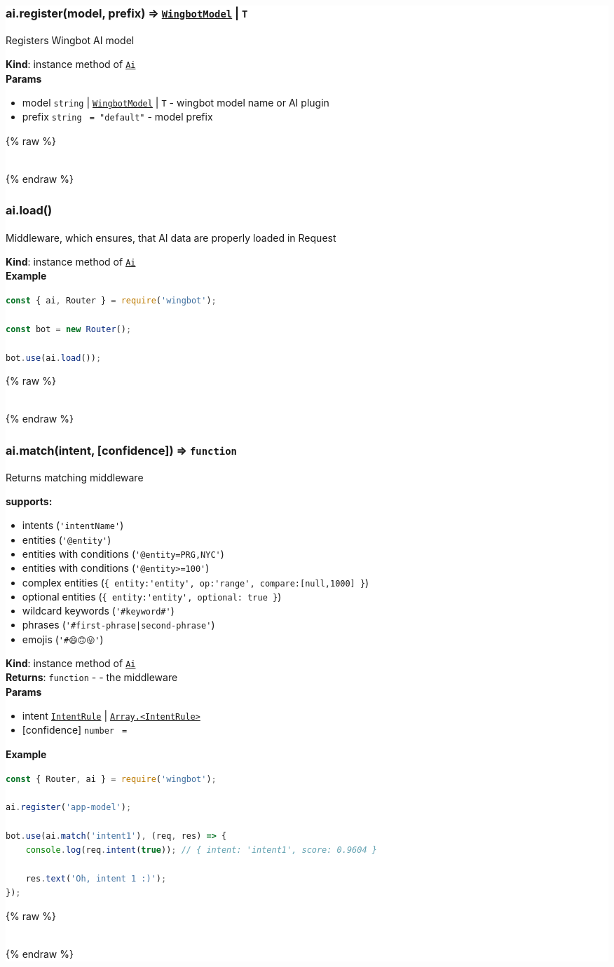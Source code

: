 ### ai.register(model, prefix) ⇒ [<code>WingbotModel</code>](#WingbotModel) \| <code>T</code>
Registers Wingbot AI model

**Kind**: instance method of [<code>Ai</code>](#Ai)  
**Params**

- model <code>string</code> | [<code>WingbotModel</code>](#WingbotModel) | <code>T</code> - wingbot model name or AI plugin
- prefix <code>string</code> <code> = &quot;default&quot;</code> - model prefix

{% raw %}<div id="Ai_load">&nbsp;</div>{% endraw %}

### ai.load()
Middleware, which ensures, that AI data are properly loaded in Request

**Kind**: instance method of [<code>Ai</code>](#Ai)  
**Example**  
```javascript
const { ai, Router } = require('wingbot');

const bot = new Router();

bot.use(ai.load());
```
{% raw %}<div id="Ai_match">&nbsp;</div>{% endraw %}

### ai.match(intent, [confidence]) ⇒ <code>function</code>
Returns matching middleware

**supports:**

- intents (`'intentName'`)
- entities (`'@entity'`)
- entities with conditions (`'@entity=PRG,NYC'`)
- entities with conditions (`'@entity>=100'`)
- complex entities (`{ entity:'entity', op:'range', compare:[null,1000] }`)
- optional entities (`{ entity:'entity', optional: true }`)
- wildcard keywords (`'#keyword#'`)
- phrases (`'#first-phrase|second-phrase'`)
- emojis (`'#😄🙃😛'`)

**Kind**: instance method of [<code>Ai</code>](#Ai)  
**Returns**: <code>function</code> - - the middleware  
**Params**

- intent [<code>IntentRule</code>](#IntentRule) | [<code>Array.&lt;IntentRule&gt;</code>](#IntentRule)
- [confidence] <code>number</code> <code> = </code>

**Example**  
```javascript
const { Router, ai } = require('wingbot');

ai.register('app-model');

bot.use(ai.match('intent1'), (req, res) => {
    console.log(req.intent(true)); // { intent: 'intent1', score: 0.9604 }

    res.text('Oh, intent 1 :)');
});
```
{% raw %}<div id="Ai_localMatch">&nbsp;</div>{% endraw %}
